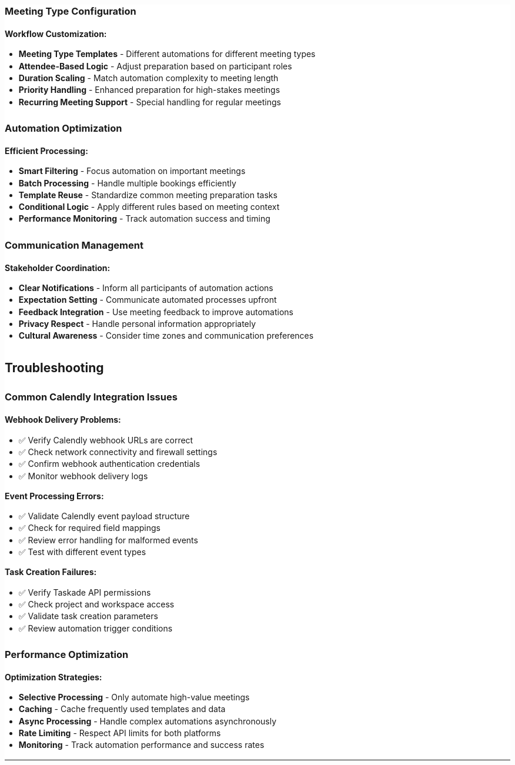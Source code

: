 ### Meeting Type Configuration

**Workflow Customization:**
- **Meeting Type Templates** - Different automations for different meeting types
- **Attendee-Based Logic** - Adjust preparation based on participant roles
- **Duration Scaling** - Match automation complexity to meeting length
- **Priority Handling** - Enhanced preparation for high-stakes meetings
- **Recurring Meeting Support** - Special handling for regular meetings

### Automation Optimization

**Efficient Processing:**
- **Smart Filtering** - Focus automation on important meetings
- **Batch Processing** - Handle multiple bookings efficiently
- **Template Reuse** - Standardize common meeting preparation tasks
- **Conditional Logic** - Apply different rules based on meeting context
- **Performance Monitoring** - Track automation success and timing

### Communication Management

**Stakeholder Coordination:**
- **Clear Notifications** - Inform all participants of automation actions
- **Expectation Setting** - Communicate automated processes upfront
- **Feedback Integration** - Use meeting feedback to improve automations
- **Privacy Respect** - Handle personal information appropriately
- **Cultural Awareness** - Consider time zones and communication preferences

## Troubleshooting

### Common Calendly Integration Issues

**Webhook Delivery Problems:**
- ✅ Verify Calendly webhook URLs are correct
- ✅ Check network connectivity and firewall settings
- ✅ Confirm webhook authentication credentials
- ✅ Monitor webhook delivery logs

**Event Processing Errors:**
- ✅ Validate Calendly event payload structure
- ✅ Check for required field mappings
- ✅ Review error handling for malformed events
- ✅ Test with different event types

**Task Creation Failures:**
- ✅ Verify Taskade API permissions
- ✅ Check project and workspace access
- ✅ Validate task creation parameters
- ✅ Review automation trigger conditions

### Performance Optimization

**Optimization Strategies:**
- **Selective Processing** - Only automate high-value meetings
- **Caching** - Cache frequently used templates and data
- **Async Processing** - Handle complex automations asynchronously
- **Rate Limiting** - Respect API limits for both platforms
- **Monitoring** - Track automation performance and success rates

---